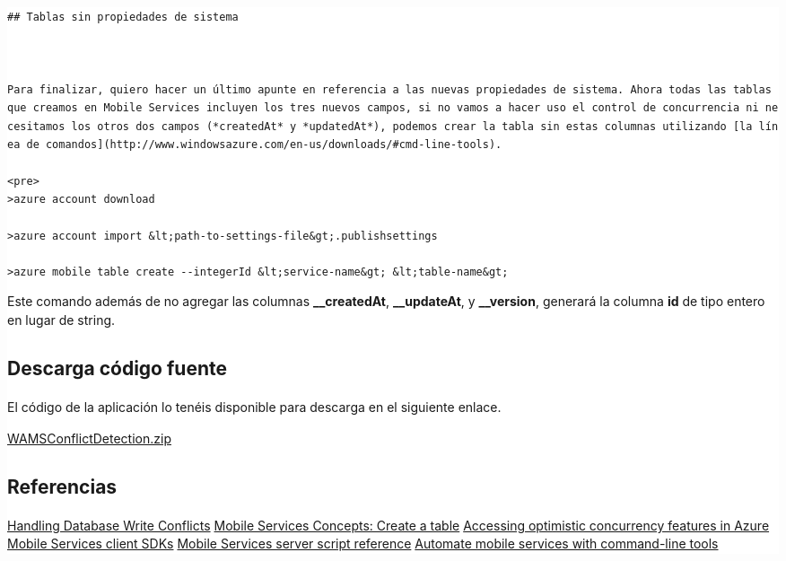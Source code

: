     
    
    ## Tablas sin propiedades de sistema
    
    
    
    Para finalizar, quiero hacer un último apunte en referencia a las nuevas propiedades de sistema. Ahora todas las tablas que creamos en Mobile Services incluyen los tres nuevos campos, si no vamos a hacer uso el control de concurrencia ni necesitamos los otros dos campos (*createdAt* y *updatedAt*), podemos crear la tabla sin estas columnas utilizando [la línea de comandos](http://www.windowsazure.com/en-us/downloads/#cmd-line-tools).
    
    <pre>
    >azure account download
    
    >azure account import &lt;path-to-settings-file&gt;.publishsettings
    
    >azure mobile table create --integerId &lt;service-name&gt; &lt;table-name&gt;
    

Este comando además de no agregar las columnas **\_\_createdAt**, **\_\_updateAt**, y **\_\_version**, generará la columna **id** de tipo entero en lugar de string.

Descarga código fuente
----------------------

El código de la aplicación lo tenéis disponible para descarga en el siguiente enlace.

[WAMSConflictDetection.zip](https://skydrive.live.com/redir?resid=483C407ED85318FE!19643&authkey=!AM09bckjITvOF20&ithint=file%2c.zip)

Referencias
-----------

[Handling Database Write Conflicts](http://www.windowsazure.com/en-us/develop/mobile/tutorials/handle-database-write-conflicts-dotnet/) 
[Mobile Services Concepts: Create a table](http://msdn.microsoft.com/en-us/library/windowsazure/jj193162.aspx) 
[Accessing optimistic concurrency features in Azure Mobile Services client SDKs](http://blogs.msdn.com/b/carlosfigueira/archive/2013/12/02/accessing-optimistic-concurrency-features-in-azure-mobile-services-client-sdks.aspx) 
[Mobile Services server script reference](http://msdn.microsoft.com/en-us/library/windowsazure/jj554226.aspx) 
[Automate mobile services with command-line tools](http://www.windowsazure.com/en-us/develop/mobile/tutorials/command-line-administration/)
